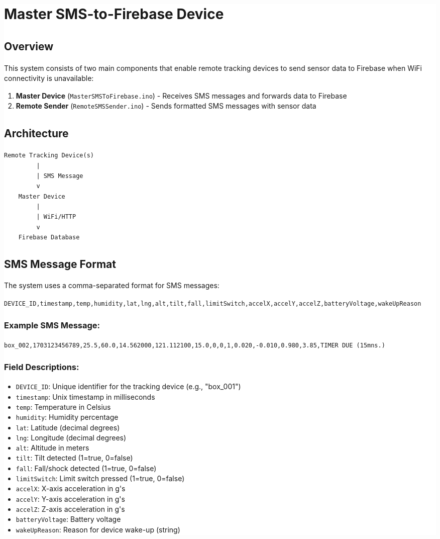 # Master SMS-to-Firebase Device

## Overview

This system consists of two main components that enable remote tracking devices to send sensor data to Firebase when WiFi connectivity is unavailable:

1. **Master Device** (`MasterSMSToFirebase.ino`) - Receives SMS messages and forwards data to Firebase
2. **Remote Sender** (`RemoteSMSSender.ino`) - Sends formatted SMS messages with sensor data

## Architecture

```
Remote Tracking Device(s)
         |
         | SMS Message
         v
    Master Device
         |
         | WiFi/HTTP
         v
    Firebase Database
```

## SMS Message Format

The system uses a comma-separated format for SMS messages:

```
DEVICE_ID,timestamp,temp,humidity,lat,lng,alt,tilt,fall,limitSwitch,accelX,accelY,accelZ,batteryVoltage,wakeUpReason
```

### Example SMS Message:

```
box_002,1703123456789,25.5,60.0,14.562000,121.112100,15.0,0,0,1,0.020,-0.010,0.980,3.85,TIMER DUE (15mns.)
```

### Field Descriptions:

- `DEVICE_ID`: Unique identifier for the tracking device (e.g., "box_001")
- `timestamp`: Unix timestamp in milliseconds
- `temp`: Temperature in Celsius
- `humidity`: Humidity percentage
- `lat`: Latitude (decimal degrees)
- `lng`: Longitude (decimal degrees)
- `alt`: Altitude in meters
- `tilt`: Tilt detected (1=true, 0=false)
- `fall`: Fall/shock detected (1=true, 0=false)
- `limitSwitch`: Limit switch pressed (1=true, 0=false)
- `accelX`: X-axis acceleration in g's
- `accelY`: Y-axis acceleration in g's
- `accelZ`: Z-axis acceleration in g's
- `batteryVoltage`: Battery voltage
- `wakeUpReason`: Reason for device wake-up (string)
